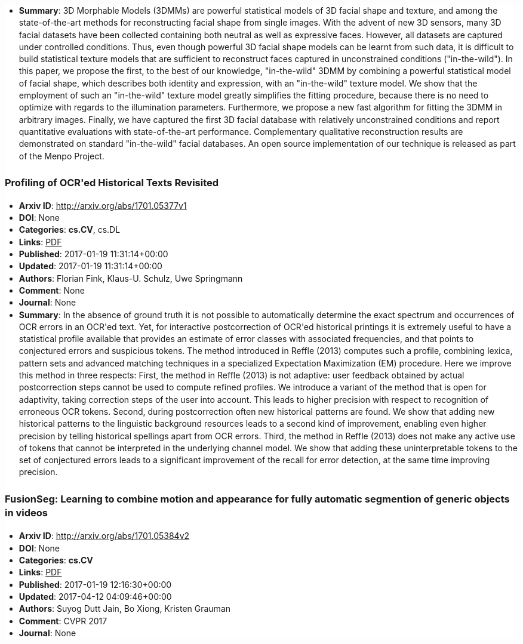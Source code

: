 - **Summary**: 3D Morphable Models (3DMMs) are powerful statistical models of 3D facial shape and texture, and among the state-of-the-art methods for reconstructing facial shape from single images. With the advent of new 3D sensors, many 3D facial datasets have been collected containing both neutral as well as expressive faces. However, all datasets are captured under controlled conditions. Thus, even though powerful 3D facial shape models can be learnt from such data, it is difficult to build statistical texture models that are sufficient to reconstruct faces captured in unconstrained conditions ("in-the-wild"). In this paper, we propose the first, to the best of our knowledge, "in-the-wild" 3DMM by combining a powerful statistical model of facial shape, which describes both identity and expression, with an "in-the-wild" texture model. We show that the employment of such an "in-the-wild" texture model greatly simplifies the fitting procedure, because there is no need to optimize with regards to the illumination parameters. Furthermore, we propose a new fast algorithm for fitting the 3DMM in arbitrary images. Finally, we have captured the first 3D facial database with relatively unconstrained conditions and report quantitative evaluations with state-of-the-art performance. Complementary qualitative reconstruction results are demonstrated on standard "in-the-wild" facial databases. An open source implementation of our technique is released as part of the Menpo Project.



### Profiling of OCR'ed Historical Texts Revisited
- **Arxiv ID**: http://arxiv.org/abs/1701.05377v1
- **DOI**: None
- **Categories**: **cs.CV**, cs.DL
- **Links**: [PDF](http://arxiv.org/pdf/1701.05377v1)
- **Published**: 2017-01-19 11:31:14+00:00
- **Updated**: 2017-01-19 11:31:14+00:00
- **Authors**: Florian Fink, Klaus-U. Schulz, Uwe Springmann
- **Comment**: None
- **Journal**: None
- **Summary**: In the absence of ground truth it is not possible to automatically determine the exact spectrum and occurrences of OCR errors in an OCR'ed text. Yet, for interactive postcorrection of OCR'ed historical printings it is extremely useful to have a statistical profile available that provides an estimate of error classes with associated frequencies, and that points to conjectured errors and suspicious tokens. The method introduced in Reffle (2013) computes such a profile, combining lexica, pattern sets and advanced matching techniques in a specialized Expectation Maximization (EM) procedure. Here we improve this method in three respects: First, the method in Reffle (2013) is not adaptive: user feedback obtained by actual postcorrection steps cannot be used to compute refined profiles. We introduce a variant of the method that is open for adaptivity, taking correction steps of the user into account. This leads to higher precision with respect to recognition of erroneous OCR tokens. Second, during postcorrection often new historical patterns are found. We show that adding new historical patterns to the linguistic background resources leads to a second kind of improvement, enabling even higher precision by telling historical spellings apart from OCR errors. Third, the method in Reffle (2013) does not make any active use of tokens that cannot be interpreted in the underlying channel model. We show that adding these uninterpretable tokens to the set of conjectured errors leads to a significant improvement of the recall for error detection, at the same time improving precision.



### FusionSeg: Learning to combine motion and appearance for fully automatic segmention of generic objects in videos
- **Arxiv ID**: http://arxiv.org/abs/1701.05384v2
- **DOI**: None
- **Categories**: **cs.CV**
- **Links**: [PDF](http://arxiv.org/pdf/1701.05384v2)
- **Published**: 2017-01-19 12:16:30+00:00
- **Updated**: 2017-04-12 04:09:46+00:00
- **Authors**: Suyog Dutt Jain, Bo Xiong, Kristen Grauman
- **Comment**: CVPR 2017
- **Journal**: None